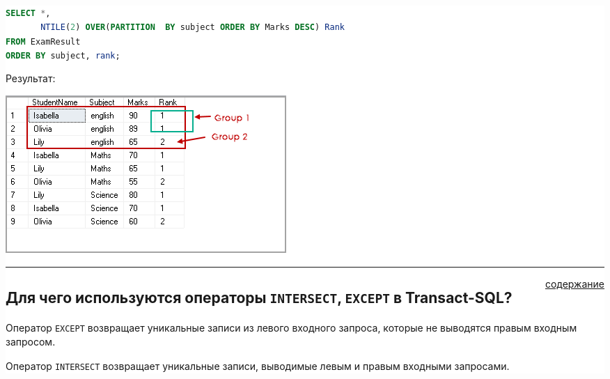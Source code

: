 ```sql
SELECT *, 
       NTILE(2) OVER(PARTITION  BY subject ORDER BY Marks DESC) Rank
FROM ExamResult
ORDER BY subject, rank;
```

Результат:

![ ](../images/sql/output-of-ntilen-function-with-partition.png)
_______________________________________________________________________________________________________________________
<span style="display: inline-block; float: right">[содержание](#sql)</span>

## Для чего используются операторы `INTERSECT`, `EXCEPT` в Transact-SQL?

Оператор `EXCEPT` возвращает уникальные записи из левого входного запроса, которые не выводятся правым входным запросом.

Оператор `INTERSECT` возвращает уникальные записи, выводимые левым и правым входными запросами.